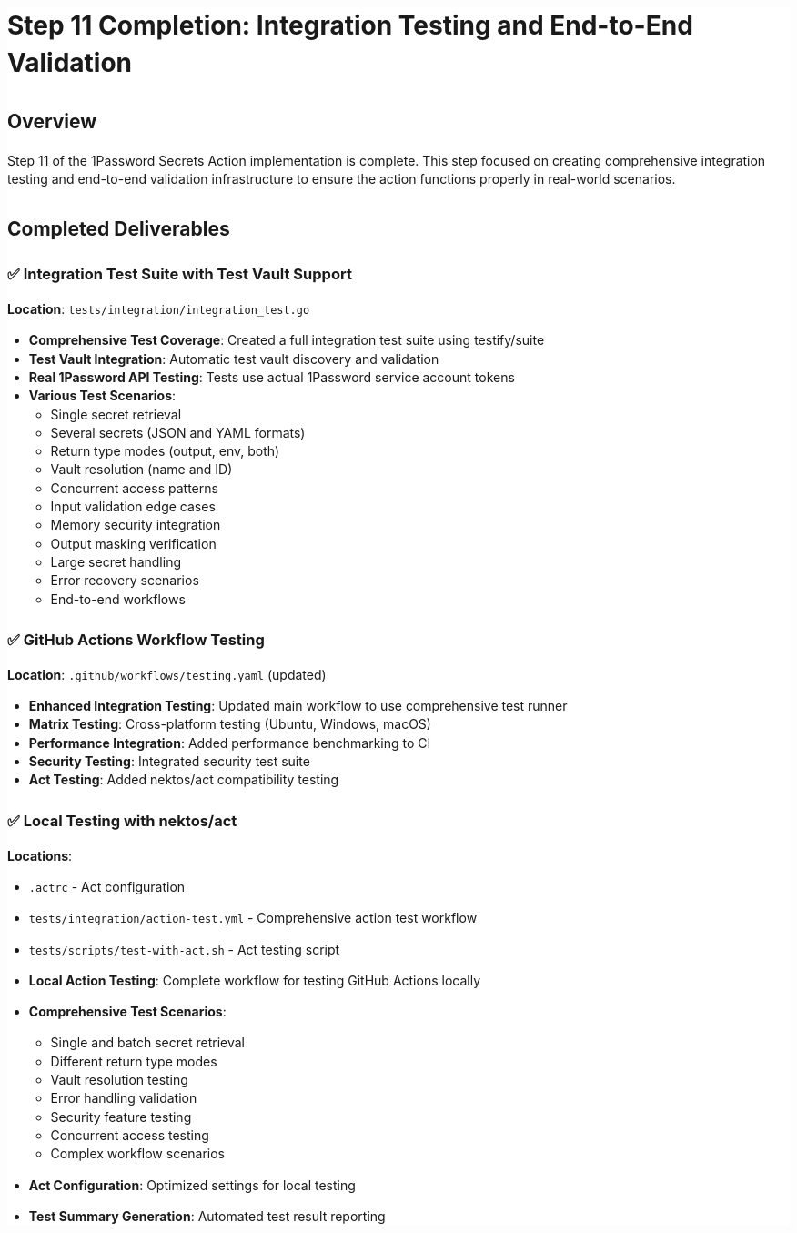 

# Step 11 Completion: Integration Testing and End-to-End Validation

## Overview

Step 11 of the 1Password Secrets Action implementation is complete. This step
focused on creating comprehensive integration testing and end-to-end validation
infrastructure to ensure the action functions properly in real-world scenarios.

## Completed Deliverables

### ✅ Integration Test Suite with Test Vault Support

**Location**: `tests/integration/integration_test.go`

- **Comprehensive Test Coverage**: Created a full integration test suite using testify/suite
- **Test Vault Integration**: Automatic test vault discovery and validation
- **Real 1Password API Testing**: Tests use actual 1Password service account tokens
- **Various Test Scenarios**:
  - Single secret retrieval
  - Several secrets (JSON and YAML formats)
  - Return type modes (output, env, both)
  - Vault resolution (name and ID)
  - Concurrent access patterns
  - Input validation edge cases
  - Memory security integration
  - Output masking verification
  - Large secret handling
  - Error recovery scenarios
  - End-to-end workflows

### ✅ GitHub Actions Workflow Testing

**Location**: `.github/workflows/testing.yaml` (updated)

- **Enhanced Integration Testing**: Updated main workflow to use comprehensive test runner
- **Matrix Testing**: Cross-platform testing (Ubuntu, Windows, macOS)
- **Performance Integration**: Added performance benchmarking to CI
- **Security Testing**: Integrated security test suite
- **Act Testing**: Added nektos/act compatibility testing

### ✅ Local Testing with nektos/act

**Locations**:

- `.actrc` - Act configuration
- `tests/integration/action-test.yml` - Comprehensive action test workflow
- `tests/scripts/test-with-act.sh` - Act testing script

- **Local Action Testing**: Complete workflow for testing GitHub Actions locally
- **Comprehensive Test Scenarios**:
  - Single and batch secret retrieval
  - Different return type modes
  - Vault resolution testing
  - Error handling validation
  - Security feature testing
  - Concurrent access testing
  - Complex workflow scenarios
- **Act Configuration**: Optimized settings for local testing
- **Test Summary Generation**: Automated test result reporting
